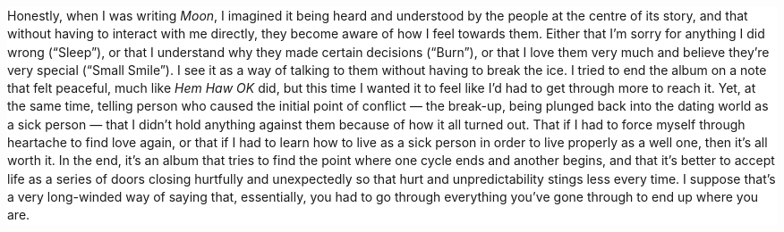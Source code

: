 Honestly, when I was writing *Moon*, I imagined it being heard and understood by the people at the centre of its story, and that without having to interact with me directly, they become aware of how I feel towards them. Either that I’m sorry for anything I did wrong (“Sleep”), or that I understand why they made certain decisions (“Burn”), or that I love them very much and believe they’re very special (“Small Smile”). I see it as a way of talking to them without having to break the ice. I tried to end the album on a note that felt peaceful, much like *Hem Haw OK* did, but this time I wanted it to feel like I’d had to get through more to reach it. Yet, at the same time, telling person who caused the initial point of conflict — the break-up, being plunged back into the dating world as a sick person — that I didn’t hold anything against them because of how it all turned out. That if I had to force myself through heartache to find love again, or that if I had to learn how to live as a sick person in order to live properly as a well one, then it’s all worth it. In the end, it’s an album that tries to find the point where one cycle ends and another begins, and that it’s better to accept life as a series of doors closing hurtfully and unexpectedly so that hurt and unpredictability stings less every time. I suppose that’s a very long-winded way of saying that, essentially, you had to go through everything you’ve gone through to end up where you are.
